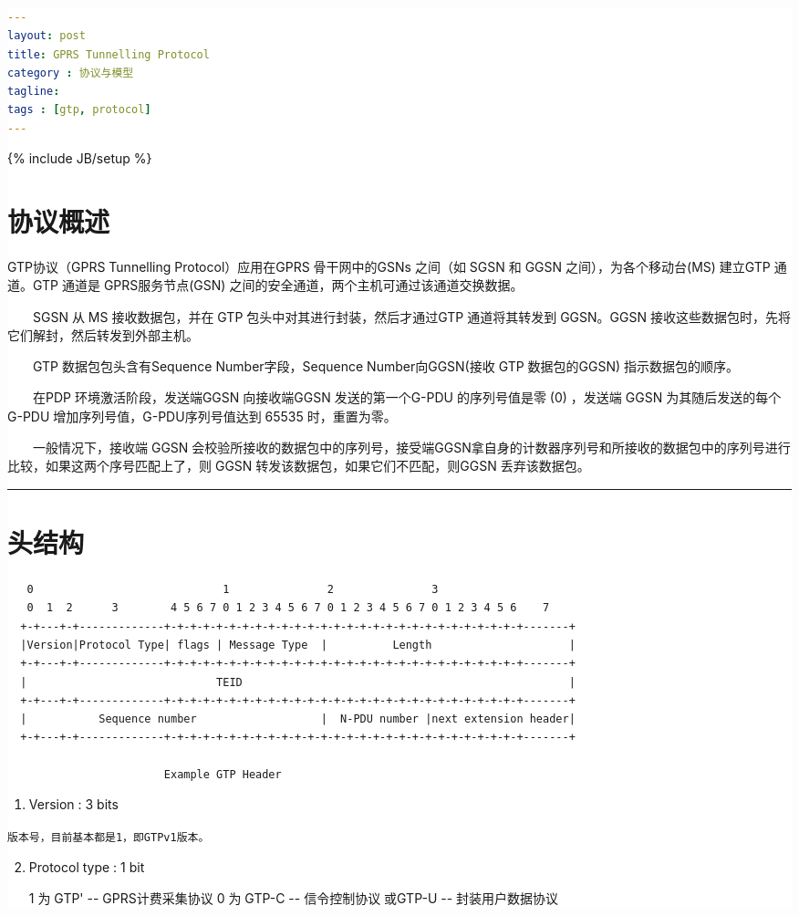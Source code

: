 ```yaml
---
layout: post
title: GPRS Tunnelling Protocol
category : 协议与模型
tagline:
tags : [gtp, protocol]
---
```

{% include JB/setup %}

# **协议概述**

   GTP协议（GPRS Tunnelling Protocol）应用在GPRS 骨干网中的GSNs 之间（如 SGSN 和 GGSN 之间），为各个移动台(MS) 建立GTP 通道。GTP 通道是 GPRS服务节点(GSN) 之间的安全通道，两个主机可通过该通道交换数据。

　　SGSN 从 MS 接收数据包，并在 GTP 包头中对其进行封装，然后才通过GTP 通道将其转发到 GGSN。GGSN 接收这些数据包时，先将它们解封，然后转发到外部主机。

　　GTP 数据包包头含有Sequence Number字段，Sequence Number向GGSN(接收 GTP 数据包的GGSN) 指示数据包的顺序。

　　在PDP 环境激活阶段，发送端GGSN 向接收端GGSN 发送的第一个G-PDU 的序列号值是零 (0) ，发送端 GGSN 为其随后发送的每个 G-PDU 增加序列号值，G-PDU序列号值达到 65535 时，重置为零。

　　一般情况下，接收端 GGSN 会校验所接收的数据包中的序列号，接受端GGSN拿自身的计数器序列号和所接收的数据包中的序列号进行比较，如果这两个序号匹配上了，则 GGSN 转发该数据包，如果它们不匹配，则GGSN 丢弃该数据包。


***
# **头结构**


       0                             1               2               3
       0  1  2      3        4 5 6 7 0 1 2 3 4 5 6 7 0 1 2 3 4 5 6 7 0 1 2 3 4 5 6    7
      +-+---+-+-------------+-+-+-+-+-+-+-+-+-+-+-+-+-+-+-+-+-+-+-+-+-+-+-+-+-+-+-+-------+
      |Version|Protocol Type| flags | Message Type  |          Length                     |
      +-+---+-+-------------+-+-+-+-+-+-+-+-+-+-+-+-+-+-+-+-+-+-+-+-+-+-+-+-+-+-+-+-------+
      |                             TEID                                                  |
      +-+---+-+-------------+-+-+-+-+-+-+-+-+-+-+-+-+-+-+-+-+-+-+-+-+-+-+-+-+-+-+-+-------+
      |           Sequence number                   |  N-PDU number |next extension header|
      +-+---+-+-------------+-+-+-+-+-+-+-+-+-+-+-+-+-+-+-+-+-+-+-+-+-+-+-+-+-+-+-+-------+

                            Example GTP Header


  1. Version : 3 bits

    版本号，目前基本都是1，即GTPv1版本。

  2. Protocol type : 1 bit

        1 为  GTP'   --   GPRS计费采集协议
        0 为  GTP-C  --   信令控制协议
             或GTP-U --   封装用户数据协议
